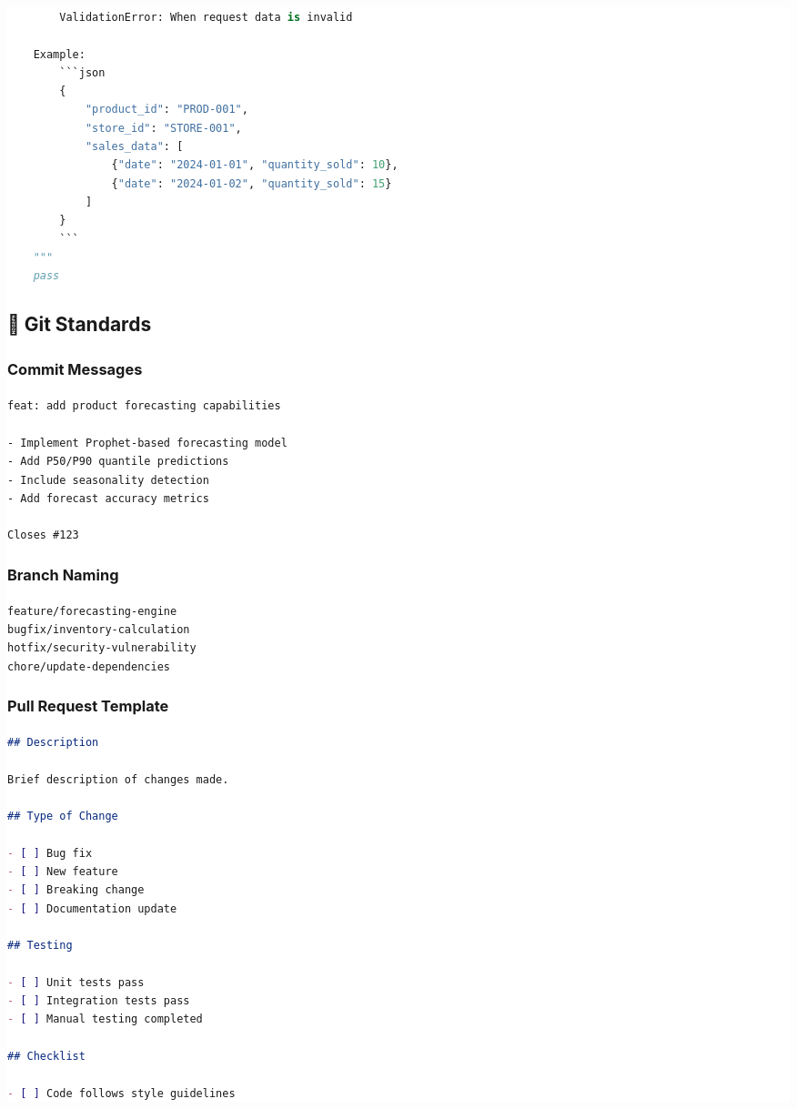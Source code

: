 ````python
        ValidationError: When request data is invalid

    Example:
        ```json
        {
            "product_id": "PROD-001",
            "store_id": "STORE-001",
            "sales_data": [
                {"date": "2024-01-01", "quantity_sold": 10},
                {"date": "2024-01-02", "quantity_sold": 15}
            ]
        }
        ```
    """
    pass
````

## 🔄 Git Standards

### Commit Messages

```
feat: add product forecasting capabilities

- Implement Prophet-based forecasting model
- Add P50/P90 quantile predictions
- Include seasonality detection
- Add forecast accuracy metrics

Closes #123
```

### Branch Naming

```
feature/forecasting-engine
bugfix/inventory-calculation
hotfix/security-vulnerability
chore/update-dependencies
```

### Pull Request Template

```markdown
## Description

Brief description of changes made.

## Type of Change

- [ ] Bug fix
- [ ] New feature
- [ ] Breaking change
- [ ] Documentation update

## Testing

- [ ] Unit tests pass
- [ ] Integration tests pass
- [ ] Manual testing completed

## Checklist

- [ ] Code follows style guidelines
```